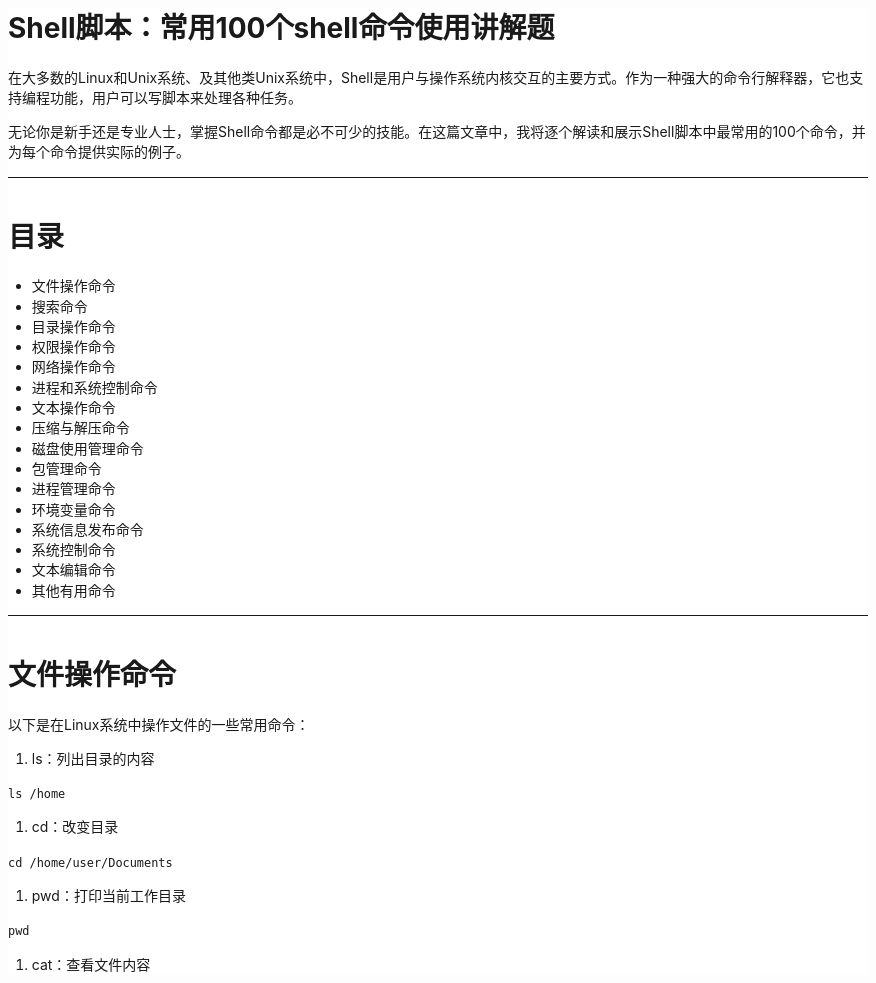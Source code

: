 # Shell脚本：常用100个shell命令使用讲解题



在大多数的Linux和Unix系统、及其他类Unix系统中，Shell是用户与操作系统内核交互的主要方式。作为一种强大的命令行解释器，它也支持编程功能，用户可以写脚本来处理各种任务。

无论你是新手还是专业人士，掌握Shell命令都是必不可少的技能。在这篇文章中，我将逐个解读和展示Shell脚本中最常用的100个命令，并为每个命令提供实际的例子。

------

# 目录

- 文件操作命令
- 搜索命令
- 目录操作命令
- 权限操作命令
- 网络操作命令
- 进程和系统控制命令
- 文本操作命令
- 压缩与解压命令
- 磁盘使用管理命令
- 包管理命令
- 进程管理命令
- 环境变量命令
- 系统信息发布命令
- 系统控制命令
- 文本编辑命令
- 其他有用命令

------

# 文件操作命令

以下是在Linux系统中操作文件的一些常用命令：

1. ls：列出目录的内容

```
ls /home
```

1. cd：改变目录

```
cd /home/user/Documents
```

1. pwd：打印当前工作目录

```
pwd
```

1. cat：查看文件内容
